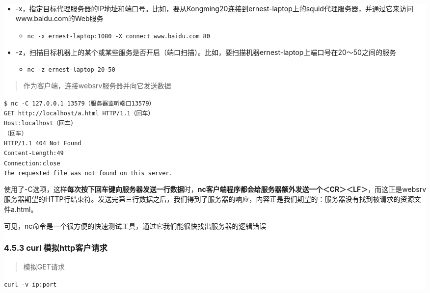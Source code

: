 - -x，指定目标代理服务器的IP地址和端口号。比如，要从Kongming20连接到ernest-laptop上的squid代理服务器，并通过它来访问www.baidu.com的Web服务

  - ```shell
    nc -x ernest-laptop:1080 -X connect www.baidu.com 80
    ```

- -z，扫描目标机器上的某个或某些服务是否开启（端口扫描）。比如，要扫描机器ernest-laptop上端口号在20～50之间的服务

  - ```shell
    nc -z ernest-laptop 20-50
    ```



> 作为客户端，连接websrv服务器并向它发送数据

```shell
$ nc -C 127.0.0.1 13579（服务器监听端口13579）
GET http://localhost/a.html HTTP/1.1（回车）
Host:localhost（回车）
（回车）
HTTP/1.1 404 Not Found
Content-Length:49
Connection:close
The requested file was not found on this server.
```

使用了-C选项，这样**每次按下回车键向服务器发送一行数据**时，**nc客户端程序都会给服务器额外发送一个＜CR＞＜LF＞**，而这正是websrv服务器期望的HTTP行结束符。发送完第三行数据之后，我们得到了服务器的响应，内容正是我们期望的：服务器没有找到被请求的资源文件a.html。

可见，nc命令是一个很方便的快速测试工具，通过它我们能很快找出服务器的逻辑错误



### 4.5.3 curl 模拟http客户请求

> 模拟GET请求

```shell
curl -v ip:port
```